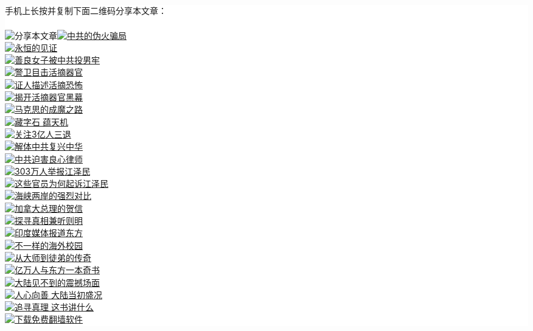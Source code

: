 ####
手机上长按并复制下面二维码分享本文章：<br><br><img src="http://d1p1.ip.zn2.us/v.php?action=qrcode&url=https://github.com/mprjd2205/djy/blob/master/gb/11/7/27/n3326583.md%231" title="分享本文章"></td><td VALIGN=TOP><a href="https://github.com/mprjd2205/djy/blob/master/gb/16/1/21/n4622075.md?dfh#1" target="_blank"><img src="https://gitlab.com/szzdlab/djy/raw/master/gb/300/wei-f1.jpg" title="中共的伪火骗局"  alt="中共的伪火骗局"></a><br><a href="https://github.com/mprjd2205/www/blob/master/README.md?dfh#9" target="_blank"><img src="https://gitlab.com/szzdlab/djy/raw/master/gb/300/yong-h.jpg" title="永恒的见证"  alt="永恒的见证"></a><br><a href="https://github.com/mprjd2205/djy/blob/master/gb/13/9/29/n3974789.md?dfh#1" target="_blank"><img src="https://gitlab.com/szzdlab/djy/raw/master/gb/300/shang-lnz.jpg" title="善良女子被中共投男牢"  alt="善良女子被中共投男牢"></a><br><a href="https://github.com/mprjd2205/djy/blob/master/gb/16/3/16/n4663449.md?dfh#1" target="_blank"><img src="https://gitlab.com/szzdlab/djy/raw/master/gb/300/huo-z3.jpg" title="警卫目击活摘器官"  alt="警卫目击活摘器官"></a><br><a href="https://github.com/mprjd2205/djy/blob/master/gb/16/8/7/n8177641.md?dfh#1" target="_blank"><img src="https://gitlab.com/szzdlab/djy/raw/master/gb/300/huo-z4.jpg" title="证人描述活摘恐怖"  alt="证人描述活摘恐怖"></a><br><a href="https://github.com/mprjd2205/djy/blob/master/gb/10/4/19/n2881569.md?dfh#1" target="_blank"><img src="https://gitlab.com/szzdlab/djy/raw/master/gb/300/huo-z1.jpg" title="揭开活摘器官黑幕"  alt="揭开活摘器官黑幕"></a><br><a href="https://github.com/mprjd2205/djy/blob/master/gb/10/11/7/n3077476.md?dfh#1" target="_blank"><img src="https://gitlab.com/szzdlab/djy/raw/master/gb/300/ma-ks.jpg" title="马克思的成魔之路"  alt="马克思的成魔之路"></a><br><a href="https://github.com/mprjd2205/djy/blob/master/gb/14/6/9/n4173977.md?dfh#1" target="_blank"><img src="https://gitlab.com/szzdlab/djy/raw/master/gb/300/chang-zs.jpg" title="藏字石 蕴天机"  alt="藏字石 蕴天机"></a><br><a href="https://github.com/mprjd2205/djy/blob/master/gb/18/5/10/n10381511.md?dfh#1" target="_blank"><img src="https://gitlab.com/szzdlab/djy/raw/master/gb/300/st1.jpg" title="关注3亿人三退"  alt="关注3亿人三退"></a><br><a href="https://github.com/mprjd2205/djy/blob/master/gb/18/3/21/n10237682.md?dfh#1" target="_blank"><img src="https://gitlab.com/szzdlab/djy/raw/master/gb/300/jie-t.jpg" title="解体中共复兴中华"  alt="解体中共复兴中华"></a><br><a href="https://github.com/mprjd2205/djy/blob/master/gb/9/2/9/n2422991.md?dfh#1" target="_blank"><img src="https://gitlab.com/szzdlab/djy/raw/master/gb/300/gao-zs.jpg" title="中共迫害良心律师"  alt="中共迫害良心律师"></a><br><a href="https://github.com/mprjd2205/djy/blob/master/gb/18/12/9/n10900044.md?dfh#1" target="_blank"><img src="https://gitlab.com/szzdlab/djy/raw/master/gb/300/sj1.jpg" title="303万人举报江泽民"  alt="303万人举报江泽民"></a><br><a href="https://github.com/mprjd2205/djy/blob/master/gb/18/8/28/n10672014.md?dfh#1" target="_blank"><img src="https://gitlab.com/szzdlab/djy/raw/master/gb/300/sj2.jpg" title="这些官员为何起诉江泽民"  alt="这些官员为何起诉江泽民"></a><br><a href="https://github.com/mprjd2205/djy/blob/master/gb/8/12/18/n2367165.md?dfh#1" target="_blank"><img src="https://gitlab.com/szzdlab/djy/raw/master/gb/300/liangan.jpg" title="海峡两岸的强烈对比"  alt="海峡两岸的强烈对比"></a><br><a href="https://github.com/mprjd2205/djy/blob/master/gb/15/5/5/n4427238.md?dfh#1" target="_blank"><img src="https://gitlab.com/szzdlab/djy/raw/master/gb/300/jia-ndzl.jpg" title="加拿大总理的贺信"  alt="加拿大总理的贺信"></a><br><a href="https://github.com/mprjd2205/djy/blob/master/gb/11/6/17/n3289382.md?dfh#1" target="_blank"><img src="https://gitlab.com/szzdlab/djy/raw/master/gb/300/xiao-wd.jpg" title="探寻真相兼听则明"  alt="探寻真相兼听则明"></a><br>
<a href="https://github.com/mprjd2205/djy/blob/master/gb/18/10/27/n10812623.md?dfh#1" target="_blank"><img src="https://gitlab.com/szzdlab/djy/raw/master/gb/300/yindu.jpg" title="印度媒体报道东方"  alt="印度媒体报道东方"></a><br><a href="https://github.com/mprjd2205/djy/blob/master/gb/18/6/9/n10469652.md?dfh#1" target="_blank"><img src="https://gitlab.com/szzdlab/djy/raw/master/gb/300/xie-j.jpg" title="不一样的海外校园"  alt="不一样的海外校园"></a><br><a href="https://github.com/mprjd2205/djy/blob/master/gb/7/4/5/n1669415.md?dfh#1" target="_blank"><img src="https://gitlab.com/szzdlab/djy/raw/master/gb/300/li-up.jpg" title="从大师到徒弟的传奇"  alt="从大师到徒弟的传奇"></a><br><a href="https://github.com/mprjd2205/djy/blob/master/gb/17/5/26/n9191512.md?dfh#1" target="_blank"><img src="https://gitlab.com/szzdlab/djy/raw/master/gb/300/zfl2.jpg" title="亿万人与东方一本奇书"  alt="亿万人与东方一本奇书"></a><br><a href="https://github.com/mprjd2205/djy/blob/master/gb/13/11/27/n4020290.md?dfh#1" target="_blank"><img src="https://gitlab.com/szzdlab/djy/raw/master/gb/300/zhen-h.jpg" title="大陆见不到的震撼场面"  alt="大陆见不到的震撼场面"></a><br><a href="https://github.com/mprjd2205/djy/blob/master/gb/15/7/17/n4482910.md?dfh#1" target="_blank"><img src="https://gitlab.com/szzdlab/djy/raw/master/gb/300/dalu-sk.jpg" title="人心向善 大陆当初盛况"  alt="人心向善 大陆当初盛况"></a><br><a href="https://github.com/mprjd2205/djy/blob/master/gb/9/10/15/n2689419.md?dfh#1" target="_blank"><img src="https://gitlab.com/szzdlab/djy/raw/master/gb/300/zfl1.jpg" title="追寻真理 这书讲什么"  alt="追寻真理 这书讲什么"></a><br><a href="https://github.com/mprjd2205/www/blob/master/README.md?dfh#1" target="_blank"><img src="https://gitlab.com/szzdlab/djy/raw/master/gb/300/fq1.jpg" title="下载免费翻墙软件"  alt="下载免费翻墙软件"></a><br></td></tr></table>
